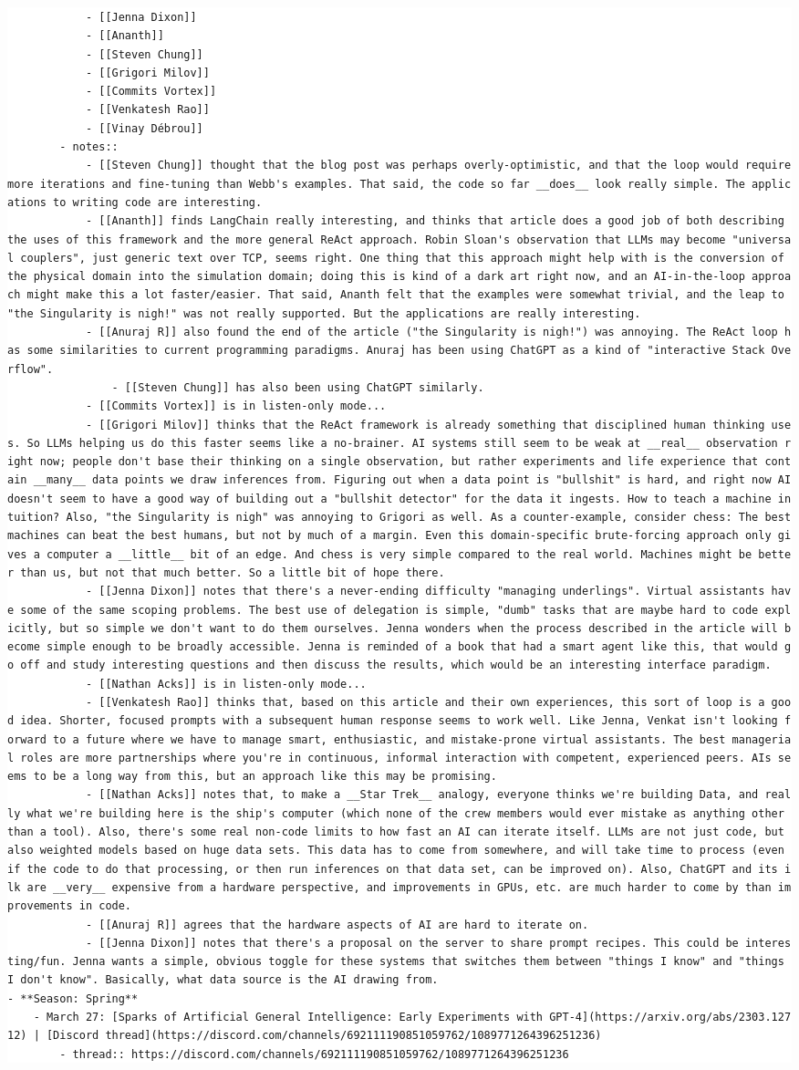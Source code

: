                 - [[Jenna Dixon]]
                - [[Ananth]]
                - [[Steven Chung]]
                - [[Grigori Milov]]
                - [[Commits Vortex]]
                - [[Venkatesh Rao]]
                - [[Vinay Débrou]]
            - notes::
                - [[Steven Chung]] thought that the blog post was perhaps overly-optimistic, and that the loop would require more iterations and fine-tuning than Webb's examples. That said, the code so far __does__ look really simple. The applications to writing code are interesting.
                - [[Ananth]] finds LangChain really interesting, and thinks that article does a good job of both describing the uses of this framework and the more general ReAct approach. Robin Sloan's observation that LLMs may become "universal couplers", just generic text over TCP, seems right. One thing that this approach might help with is the conversion of the physical domain into the simulation domain; doing this is kind of a dark art right now, and an AI-in-the-loop approach might make this a lot faster/easier. That said, Ananth felt that the examples were somewhat trivial, and the leap to "the Singularity is nigh!" was not really supported. But the applications are really interesting.
                - [[Anuraj R]] also found the end of the article ("the Singularity is nigh!") was annoying. The ReAct loop has some similarities to current programming paradigms. Anuraj has been using ChatGPT as a kind of "interactive Stack Overflow".
                    - [[Steven Chung]] has also been using ChatGPT similarly.
                - [[Commits Vortex]] is in listen-only mode...
                - [[Grigori Milov]] thinks that the ReAct framework is already something that disciplined human thinking uses. So LLMs helping us do this faster seems like a no-brainer. AI systems still seem to be weak at __real__ observation right now; people don't base their thinking on a single observation, but rather experiments and life experience that contain __many__ data points we draw inferences from. Figuring out when a data point is "bullshit" is hard, and right now AI doesn't seem to have a good way of building out a "bullshit detector" for the data it ingests. How to teach a machine intuition? Also, "the Singularity is nigh" was annoying to Grigori as well. As a counter-example, consider chess: The best machines can beat the best humans, but not by much of a margin. Even this domain-specific brute-forcing approach only gives a computer a __little__ bit of an edge. And chess is very simple compared to the real world. Machines might be better than us, but not that much better. So a little bit of hope there.
                - [[Jenna Dixon]] notes that there's a never-ending difficulty "managing underlings". Virtual assistants have some of the same scoping problems. The best use of delegation is simple, "dumb" tasks that are maybe hard to code explicitly, but so simple we don't want to do them ourselves. Jenna wonders when the process described in the article will become simple enough to be broadly accessible. Jenna is reminded of a book that had a smart agent like this, that would go off and study interesting questions and then discuss the results, which would be an interesting interface paradigm.
                - [[Nathan Acks]] is in listen-only mode...
                - [[Venkatesh Rao]] thinks that, based on this article and their own experiences, this sort of loop is a good idea. Shorter, focused prompts with a subsequent human response seems to work well. Like Jenna, Venkat isn't looking forward to a future where we have to manage smart, enthusiastic, and mistake-prone virtual assistants. The best managerial roles are more partnerships where you're in continuous, informal interaction with competent, experienced peers. AIs seems to be a long way from this, but an approach like this may be promising.
                - [[Nathan Acks]] notes that, to make a __Star Trek__ analogy, everyone thinks we're building Data, and really what we're building here is the ship's computer (which none of the crew members would ever mistake as anything other than a tool). Also, there's some real non-code limits to how fast an AI can iterate itself. LLMs are not just code, but also weighted models based on huge data sets. This data has to come from somewhere, and will take time to process (even if the code to do that processing, or then run inferences on that data set, can be improved on). Also, ChatGPT and its ilk are __very__ expensive from a hardware perspective, and improvements in GPUs, etc. are much harder to come by than improvements in code.
                - [[Anuraj R]] agrees that the hardware aspects of AI are hard to iterate on.
                - [[Jenna Dixon]] notes that there's a proposal on the server to share prompt recipes. This could be interesting/fun. Jenna wants a simple, obvious toggle for these systems that switches them between "things I know" and "things I don't know". Basically, what data source is the AI drawing from.
    - **Season: Spring**
        - March 27: [Sparks of Artificial General Intelligence: Early Experiments with GPT-4](https://arxiv.org/abs/2303.12712) | [Discord thread](https://discord.com/channels/692111190851059762/1089771264396251236)
            - thread:: https://discord.com/channels/692111190851059762/1089771264396251236